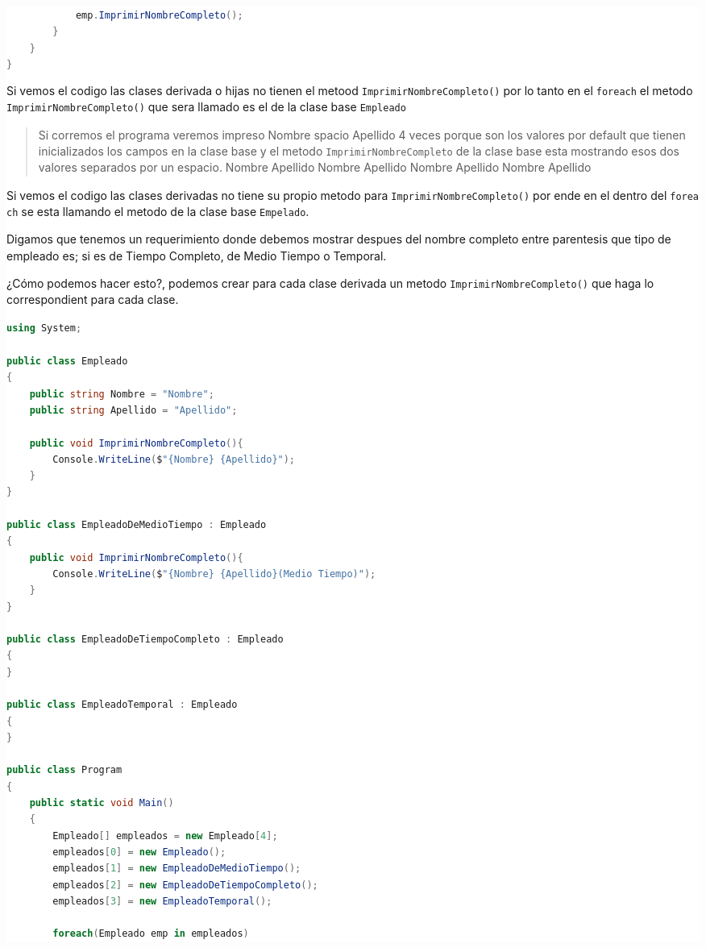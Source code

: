 ```csharp
            emp.ImprimirNombreCompleto();
        }
    }
}
```

Si vemos el codigo las clases derivada o hijas no tienen el metood `ImprimirNombreCompleto()` por lo tanto en el `foreach` el metodo `ImprimirNombreCompleto()` que sera llamado es el de la clase base `Empleado`

> Si corremos el programa veremos impreso Nombre spacio Apellido 4 veces porque son los valores por default que tienen inicializados los campos en la clase base y el metodo `ImprimirNombreCompleto` de la clase base esta mostrando esos dos valores separados por un espacio.
> Nombre Apellido
> Nombre Apellido
> Nombre Apellido
> Nombre Apellido

Si vemos el codigo las clases derivadas no tiene su propio metodo para `ImprimirNombreCompleto()` por ende en el dentro del `foreach` se esta llamando el metodo de la clase base `Empelado`.

Digamos que tenemos un requerimiento donde debemos mostrar despues del nombre completo entre parentesis que tipo de empleado es; si es de Tiempo Completo, de Medio Tiempo o Temporal.

¿Cómo podemos hacer esto?, podemos crear para cada clase derivada un metodo `ImprimirNombreCompleto()` que haga lo correspondient para cada clase.

```csharp
using System;

public class Empleado
{
    public string Nombre = "Nombre";
    public string Apellido = "Apellido";

    public void ImprimirNombreCompleto(){
        Console.WriteLine($"{Nombre} {Apellido}");
    }
}

public class EmpleadoDeMedioTiempo : Empleado
{    
    public void ImprimirNombreCompleto(){
        Console.WriteLine($"{Nombre} {Apellido}(Medio Tiempo)");
    }
}

public class EmpleadoDeTiempoCompleto : Empleado
{    
}

public class EmpleadoTemporal : Empleado
{    
}

public class Program
{
    public static void Main()
    {
        Empleado[] empleados = new Empleado[4];
        empleados[0] = new Empleado();
        empleados[1] = new EmpleadoDeMedioTiempo();
        empleados[2] = new EmpleadoDeTiempoCompleto();
        empleados[3] = new EmpleadoTemporal();

        foreach(Empleado emp in empleados)
```
